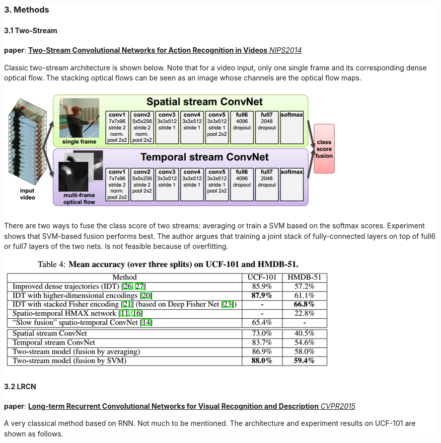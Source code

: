 

### 3. Methods

#### 3.1 **Two-Stream**

**paper**:  [**Two-Stream Convolutional Networks for Action Recognition in Videos**  *NIPS2014*](https://papers.nips.cc/paper/5353-two-stream-convolutional-networks-for-action-recognition-in-videos.pdf)

Classic two-stream architecture is shown below. Note that for a video input, only one
single frame and its corresponding dense optical flow. The stacking optical flows can be seen as an image whose channels are the optical flow maps.

![1548405461088](assets/1548405461088.png)

There are two ways to fuse the class score of two streams: averaging or train a SVM
based on the softmax scores. Experiment shows that SVM-based fusion performs
best. The author argues that training a joint stack of fully-connected layers on top of full6 or full7 layers of the two nets. Is not feasible because of overfitting.

![1548405496925](assets/1548405496925.png)

#### 3.2 LRCN

**paper**:  [**Long-term Recurrent Convolutional Networks for Visual Recognition and Description**      *CVPR2015*](https://www.cv-foundation.org/openaccess/content_cvpr_2015/papers/Donahue_Long-Term_Recurrent_Convolutional_2015_CVPR_paper.pdf)

A very classical method based on RNN. Not much to be mentioned. The architecture and experiment results on UCF-101 are shown as follows.
